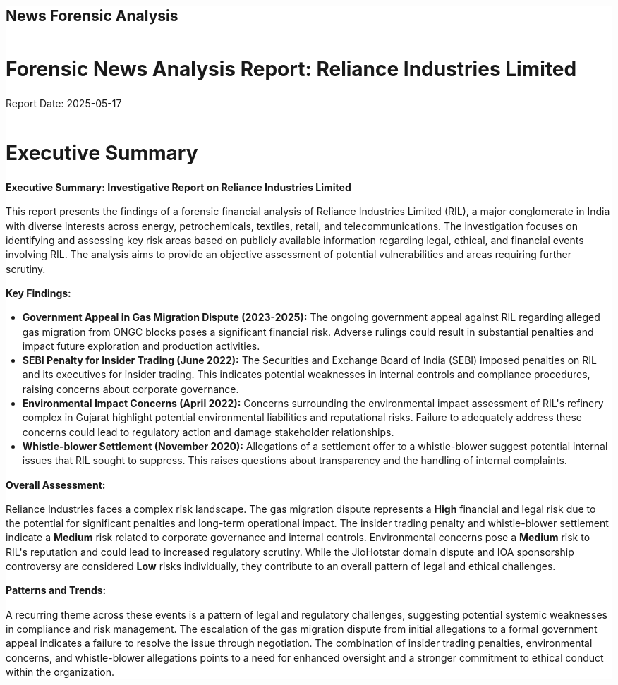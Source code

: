 ## News Forensic Analysis

# Forensic News Analysis Report: Reliance Industries Limited

Report Date: 2025-05-17


# Executive Summary

**Executive Summary: Investigative Report on Reliance Industries Limited**

This report presents the findings of a forensic financial analysis of Reliance Industries Limited (RIL), a major conglomerate in India with diverse interests across energy, petrochemicals, textiles, retail, and telecommunications. The investigation focuses on identifying and assessing key risk areas based on publicly available information regarding legal, ethical, and financial events involving RIL. The analysis aims to provide an objective assessment of potential vulnerabilities and areas requiring further scrutiny.

**Key Findings:**

*   **Government Appeal in Gas Migration Dispute (2023-2025):** The ongoing government appeal against RIL regarding alleged gas migration from ONGC blocks poses a significant financial risk. Adverse rulings could result in substantial penalties and impact future exploration and production activities.
*   **SEBI Penalty for Insider Trading (June 2022):** The Securities and Exchange Board of India (SEBI) imposed penalties on RIL and its executives for insider trading. This indicates potential weaknesses in internal controls and compliance procedures, raising concerns about corporate governance.
*   **Environmental Impact Concerns (April 2022):** Concerns surrounding the environmental impact assessment of RIL's refinery complex in Gujarat highlight potential environmental liabilities and reputational risks. Failure to adequately address these concerns could lead to regulatory action and damage stakeholder relationships.
*   **Whistle-blower Settlement (November 2020):** Allegations of a settlement offer to a whistle-blower suggest potential internal issues that RIL sought to suppress. This raises questions about transparency and the handling of internal complaints.

**Overall Assessment:**

Reliance Industries faces a complex risk landscape. The gas migration dispute represents a **High** financial and legal risk due to the potential for significant penalties and long-term operational impact. The insider trading penalty and whistle-blower settlement indicate a **Medium** risk related to corporate governance and internal controls. Environmental concerns pose a **Medium** risk to RIL's reputation and could lead to increased regulatory scrutiny. While the JioHotstar domain dispute and IOA sponsorship controversy are considered **Low** risks individually, they contribute to an overall pattern of legal and ethical challenges.

**Patterns and Trends:**

A recurring theme across these events is a pattern of legal and regulatory challenges, suggesting potential systemic weaknesses in compliance and risk management. The escalation of the gas migration dispute from initial allegations to a formal government appeal indicates a failure to resolve the issue through negotiation. The combination of insider trading penalties, environmental concerns, and whistle-blower allegations points to a need for enhanced oversight and a stronger commitment to ethical conduct within the organization.
